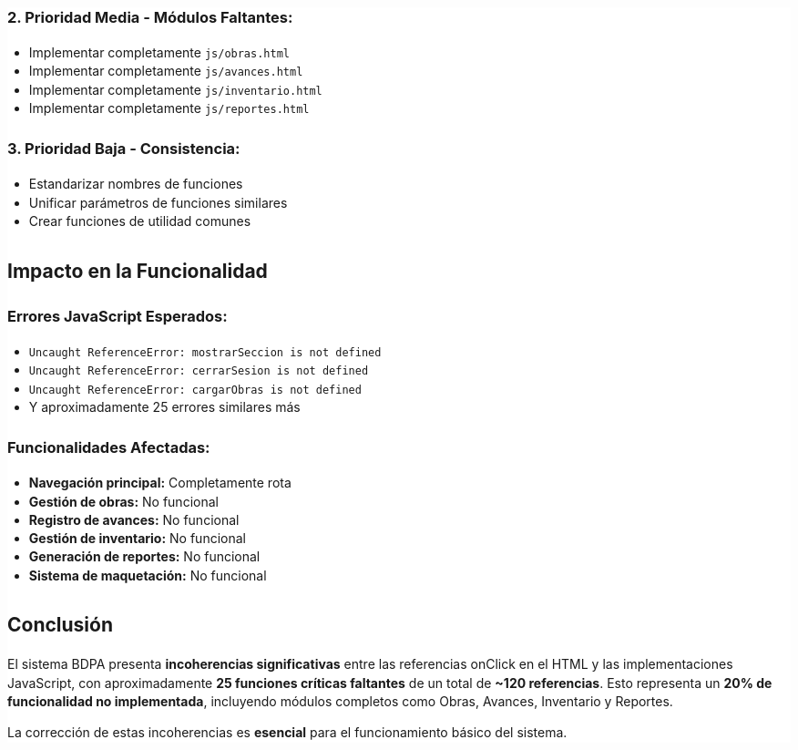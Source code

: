 ### 2. **Prioridad Media - Módulos Faltantes:**
- Implementar completamente `js/obras.html`
- Implementar completamente `js/avances.html`
- Implementar completamente `js/inventario.html`
- Implementar completamente `js/reportes.html`

### 3. **Prioridad Baja - Consistencia:**
- Estandarizar nombres de funciones
- Unificar parámetros de funciones similares
- Crear funciones de utilidad comunes

## Impacto en la Funcionalidad

### **Errores JavaScript Esperados:**
- `Uncaught ReferenceError: mostrarSeccion is not defined`
- `Uncaught ReferenceError: cerrarSesion is not defined`
- `Uncaught ReferenceError: cargarObras is not defined`
- Y aproximadamente 25 errores similares más

### **Funcionalidades Afectadas:**
- **Navegación principal:** Completamente rota
- **Gestión de obras:** No funcional
- **Registro de avances:** No funcional
- **Gestión de inventario:** No funcional
- **Generación de reportes:** No funcional
- **Sistema de maquetación:** No funcional

## Conclusión

El sistema BDPA presenta **incoherencias significativas** entre las referencias onClick en el HTML y las implementaciones JavaScript, con aproximadamente **25 funciones críticas faltantes** de un total de **~120 referencias**. Esto representa un **20% de funcionalidad no implementada**, incluyendo módulos completos como Obras, Avances, Inventario y Reportes.

La corrección de estas incoherencias es **esencial** para el funcionamiento básico del sistema.